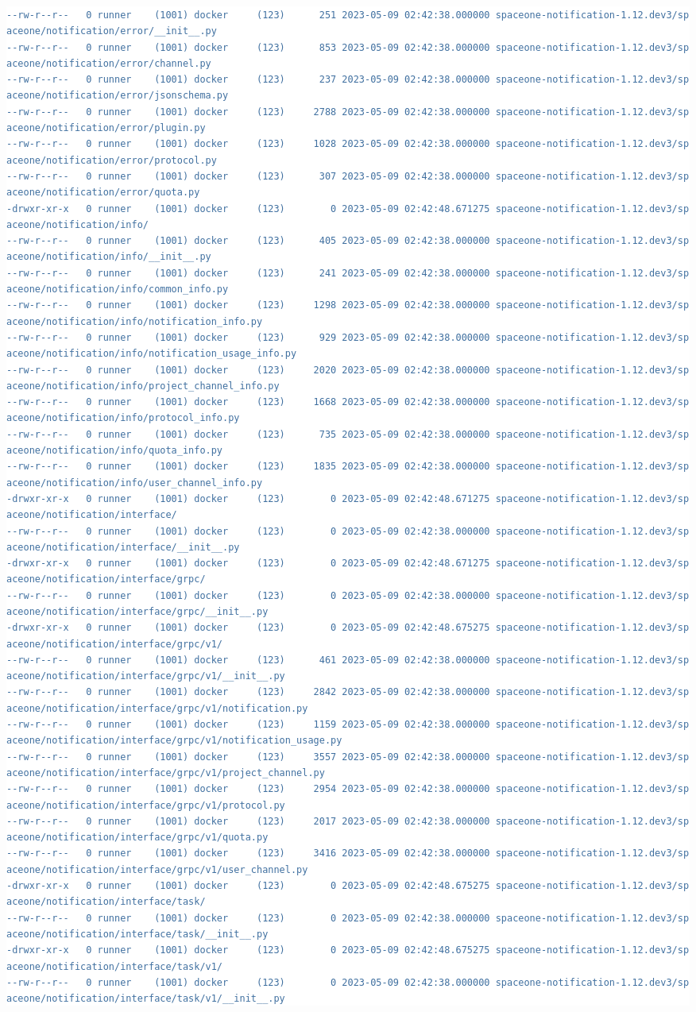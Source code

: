 ```diff
--rw-r--r--   0 runner    (1001) docker     (123)      251 2023-05-09 02:42:38.000000 spaceone-notification-1.12.dev3/spaceone/notification/error/__init__.py
--rw-r--r--   0 runner    (1001) docker     (123)      853 2023-05-09 02:42:38.000000 spaceone-notification-1.12.dev3/spaceone/notification/error/channel.py
--rw-r--r--   0 runner    (1001) docker     (123)      237 2023-05-09 02:42:38.000000 spaceone-notification-1.12.dev3/spaceone/notification/error/jsonschema.py
--rw-r--r--   0 runner    (1001) docker     (123)     2788 2023-05-09 02:42:38.000000 spaceone-notification-1.12.dev3/spaceone/notification/error/plugin.py
--rw-r--r--   0 runner    (1001) docker     (123)     1028 2023-05-09 02:42:38.000000 spaceone-notification-1.12.dev3/spaceone/notification/error/protocol.py
--rw-r--r--   0 runner    (1001) docker     (123)      307 2023-05-09 02:42:38.000000 spaceone-notification-1.12.dev3/spaceone/notification/error/quota.py
-drwxr-xr-x   0 runner    (1001) docker     (123)        0 2023-05-09 02:42:48.671275 spaceone-notification-1.12.dev3/spaceone/notification/info/
--rw-r--r--   0 runner    (1001) docker     (123)      405 2023-05-09 02:42:38.000000 spaceone-notification-1.12.dev3/spaceone/notification/info/__init__.py
--rw-r--r--   0 runner    (1001) docker     (123)      241 2023-05-09 02:42:38.000000 spaceone-notification-1.12.dev3/spaceone/notification/info/common_info.py
--rw-r--r--   0 runner    (1001) docker     (123)     1298 2023-05-09 02:42:38.000000 spaceone-notification-1.12.dev3/spaceone/notification/info/notification_info.py
--rw-r--r--   0 runner    (1001) docker     (123)      929 2023-05-09 02:42:38.000000 spaceone-notification-1.12.dev3/spaceone/notification/info/notification_usage_info.py
--rw-r--r--   0 runner    (1001) docker     (123)     2020 2023-05-09 02:42:38.000000 spaceone-notification-1.12.dev3/spaceone/notification/info/project_channel_info.py
--rw-r--r--   0 runner    (1001) docker     (123)     1668 2023-05-09 02:42:38.000000 spaceone-notification-1.12.dev3/spaceone/notification/info/protocol_info.py
--rw-r--r--   0 runner    (1001) docker     (123)      735 2023-05-09 02:42:38.000000 spaceone-notification-1.12.dev3/spaceone/notification/info/quota_info.py
--rw-r--r--   0 runner    (1001) docker     (123)     1835 2023-05-09 02:42:38.000000 spaceone-notification-1.12.dev3/spaceone/notification/info/user_channel_info.py
-drwxr-xr-x   0 runner    (1001) docker     (123)        0 2023-05-09 02:42:48.671275 spaceone-notification-1.12.dev3/spaceone/notification/interface/
--rw-r--r--   0 runner    (1001) docker     (123)        0 2023-05-09 02:42:38.000000 spaceone-notification-1.12.dev3/spaceone/notification/interface/__init__.py
-drwxr-xr-x   0 runner    (1001) docker     (123)        0 2023-05-09 02:42:48.671275 spaceone-notification-1.12.dev3/spaceone/notification/interface/grpc/
--rw-r--r--   0 runner    (1001) docker     (123)        0 2023-05-09 02:42:38.000000 spaceone-notification-1.12.dev3/spaceone/notification/interface/grpc/__init__.py
-drwxr-xr-x   0 runner    (1001) docker     (123)        0 2023-05-09 02:42:48.675275 spaceone-notification-1.12.dev3/spaceone/notification/interface/grpc/v1/
--rw-r--r--   0 runner    (1001) docker     (123)      461 2023-05-09 02:42:38.000000 spaceone-notification-1.12.dev3/spaceone/notification/interface/grpc/v1/__init__.py
--rw-r--r--   0 runner    (1001) docker     (123)     2842 2023-05-09 02:42:38.000000 spaceone-notification-1.12.dev3/spaceone/notification/interface/grpc/v1/notification.py
--rw-r--r--   0 runner    (1001) docker     (123)     1159 2023-05-09 02:42:38.000000 spaceone-notification-1.12.dev3/spaceone/notification/interface/grpc/v1/notification_usage.py
--rw-r--r--   0 runner    (1001) docker     (123)     3557 2023-05-09 02:42:38.000000 spaceone-notification-1.12.dev3/spaceone/notification/interface/grpc/v1/project_channel.py
--rw-r--r--   0 runner    (1001) docker     (123)     2954 2023-05-09 02:42:38.000000 spaceone-notification-1.12.dev3/spaceone/notification/interface/grpc/v1/protocol.py
--rw-r--r--   0 runner    (1001) docker     (123)     2017 2023-05-09 02:42:38.000000 spaceone-notification-1.12.dev3/spaceone/notification/interface/grpc/v1/quota.py
--rw-r--r--   0 runner    (1001) docker     (123)     3416 2023-05-09 02:42:38.000000 spaceone-notification-1.12.dev3/spaceone/notification/interface/grpc/v1/user_channel.py
-drwxr-xr-x   0 runner    (1001) docker     (123)        0 2023-05-09 02:42:48.675275 spaceone-notification-1.12.dev3/spaceone/notification/interface/task/
--rw-r--r--   0 runner    (1001) docker     (123)        0 2023-05-09 02:42:38.000000 spaceone-notification-1.12.dev3/spaceone/notification/interface/task/__init__.py
-drwxr-xr-x   0 runner    (1001) docker     (123)        0 2023-05-09 02:42:48.675275 spaceone-notification-1.12.dev3/spaceone/notification/interface/task/v1/
--rw-r--r--   0 runner    (1001) docker     (123)        0 2023-05-09 02:42:38.000000 spaceone-notification-1.12.dev3/spaceone/notification/interface/task/v1/__init__.py
```